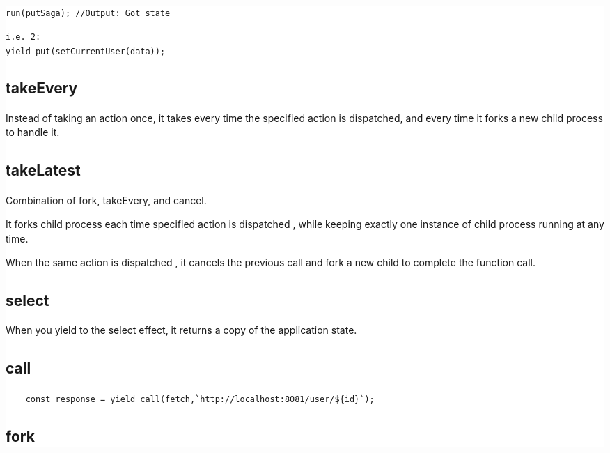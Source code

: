 ```
run(putSaga); //Output: Got state
```

```
i.e. 2:  
yield put(setCurrentUser(data));

```

## 

## takeEvery

Instead of taking an action once, it takes every time the specified action is dispatched, and every time it forks a new child process to handle it.



```

```



## 

## takeLatest

Combination of fork, takeEvery, and cancel.

It forks child process each time specified action is dispatched , while keeping exactly one instance of child process running at any time.

When the same action is dispatched , it cancels the previous call and fork a new child to complete the function call.

```

```





## select

When you yield to the select effect, it returns a copy of the application state. 

## call



```
    const response = yield call(fetch,`http://localhost:8081/user/${id}`);
```



## fork
